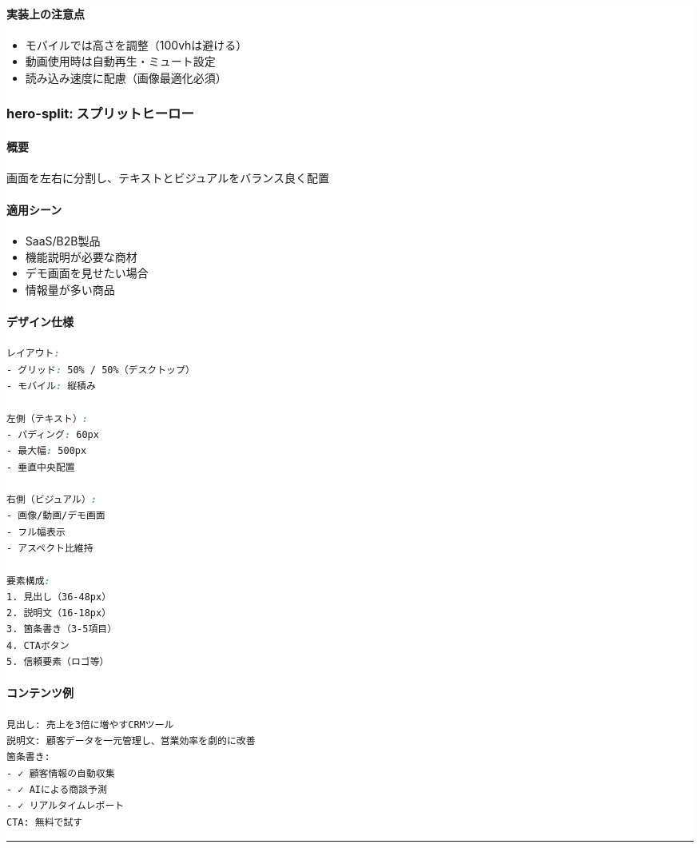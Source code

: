 #### 実装上の注意点
- モバイルでは高さを調整（100vhは避ける）
- 動画使用時は自動再生・ミュート設定
- 読み込み速度に配慮（画像最適化必須）

### hero-split: スプリットヒーロー

#### 概要
画面を左右に分割し、テキストとビジュアルをバランス良く配置

#### 適用シーン
- SaaS/B2B製品
- 機能説明が必要な商材
- デモ画面を見せたい場合
- 情報量が多い商品

#### デザイン仕様
```css
レイアウト:
- グリッド: 50% / 50%（デスクトップ）
- モバイル: 縦積み

左側（テキスト）:
- パディング: 60px
- 最大幅: 500px
- 垂直中央配置

右側（ビジュアル）:
- 画像/動画/デモ画面
- フル幅表示
- アスペクト比維持

要素構成:
1. 見出し（36-48px）
2. 説明文（16-18px）
3. 箇条書き（3-5項目）
4. CTAボタン
5. 信頼要素（ロゴ等）
```

#### コンテンツ例
```
見出し: 売上を3倍に増やすCRMツール
説明文: 顧客データを一元管理し、営業効率を劇的に改善
箇条書き:
- ✓ 顧客情報の自動収集
- ✓ AIによる商談予測
- ✓ リアルタイムレポート
CTA: 無料で試す
```

---
